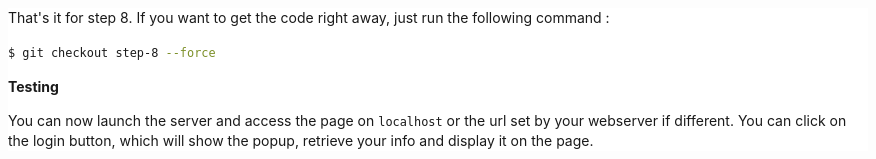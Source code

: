 That's it for step 8. If you want to get the code right away, just run the following command :

```sh
$ git checkout step-8 --force
```

**Testing**

You can now launch the server and access the page on `localhost` or the url set by your webserver if different. You can click on the login button, which will show the popup, retrieve your info and display it on the page.

